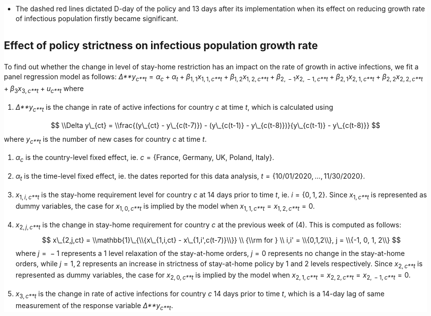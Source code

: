 -   The dashed red lines dictated D-day of the policy and 13 days after
    its implementation when its effect on reducing growth rate of
    infectious population firstly became significant.

Effect of policy strictness on infectious population growth rate
----------------------------------------------------------------

To find out whether the change in level of stay-home restriction has an
impact on the rate of growth in active infections, we fit a panel
regression model as follows:
*Δ**y*<sub>*c**t*</sub> = *α*<sub>*c*</sub> + *α*<sub>*t*</sub> + *β*<sub>1, 1</sub>*x*<sub>1, 1, *c**t*</sub> + *β*<sub>1, 2</sub>*x*<sub>1, 2, *c**t*</sub> + *β*<sub>2,  − 1</sub>*x*<sub>2,  − 1, *c**t*</sub> + *β*<sub>2, 1</sub>*x*<sub>2, 1, *c**t*</sub> + *β*<sub>2, 2</sub>*x*<sub>2, 2, *c**t*</sub> + *β*<sub>3</sub>*x*<sub>3, *c**t*</sub> + *u*<sub>*c**t*</sub>
where

1.  *Δ**y*<sub>*c**t*</sub> is the change in rate of active infections
    for country *c* at time *t*, which is calculated using

$$
\\Delta y\_{ct} = \\frac{(y\_{ct} - y\_{c(t-7)}) - (y\_{c(t-1)} - y\_{c(t-8)})}{y\_{c(t-1)} - y\_{c(t-8)}}
$$
where *y*<sub>*c**t*</sub> is the number of new cases for country *c* at
time *t*.

1.  *α*<sub>*c*</sub> is the country-level fixed effect, ie.
    *c* = {France, Germany, UK, Poland, Italy}.

2.  *α*<sub>*t*</sub> is the time-level fixed effect, ie. the dates
    reported for this data analysis, *t* = {10/01/2020, …, 11/30/2020}.

3.  *x*<sub>1, *i*, *c**t*</sub> is the stay-home requirement level for
    country *c* at 14 days prior to time *t*, ie. *i* = {0, 1, 2}. Since
    *x*<sub>1, *c**t*</sub> is represented as dummy variables, the case
    for *x*<sub>1, 0, *c**t*</sub> is implied by the model when
    *x*<sub>1, 1, *c**t*</sub> = *x*<sub>1, 2, *c**t*</sub> = 0.

4.  *x*<sub>2, *j*, *c**t*</sub> is the change in stay-home requirement
    for country *c* at the previous week of (4). This is computed as
    follows:
    $$
    x\_{2,j,ct} = \\mathbb{1}\_{\\{x\_{1,i,ct} - x\_{1,i',c(t-7)}\\}} \\ {\\rm for } \\ i,i' = \\{0,1,2\\}, j = \\{-1, 0, 1, 2\\} 
    $$
    where *j* =  − 1 represents a 1 level relaxation of the stay-at-home
    orders, *j* = 0 represents no change in the stay-at-home orders,
    while *j* = 1, 2 represents an increase in strictness of
    stay-at-home policy by 1 and 2 levels respectively. Since
    *x*<sub>2, *c**t*</sub> is represented as dummy variables, the case
    for *x*<sub>2, 0, *c**t*</sub> is implied by the model when
    *x*<sub>2, 1, *c**t*</sub> = *x*<sub>2, 2, *c**t*</sub> = *x*<sub>2,  − 1, *c**t*</sub> = 0.

5.  *x*<sub>3, *c**t*</sub> is the change in rate of active infections
    for country *c* 14 days prior to time *t*, which is a 14-day lag of
    same measurement of the response variable *Δ**y*<sub>*c**t*</sub>.
